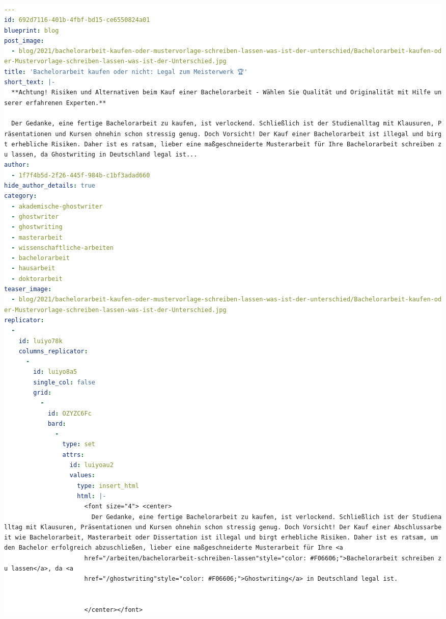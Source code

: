```yaml
---
id: 692d7116-401b-4fbf-bd15-ce6550824a01
blueprint: blog
post_image:
  - blog/2021/bachelorarbeit-kaufen-oder-mustervorlage-schreiben-lassen-was-ist-der-unterschied/Bachelorarbeit-kaufen-oder-Mustervorlage-schreiben-lassen-was-ist-der-Unterschied.jpg
title: 'Bachelorarbeit kaufen oder nicht: Legal zum Meisterwerk 🏆'
short_text: |-
  **Achtung! Risiken und Alternativen beim Kauf einer Bachelorarbeit - Wählen Sie Qualität und Originalität mit Hilfe unserer erfahrenen Experten.**

  Der Gedanke, eine fertige Bachelorarbeit zu kaufen, ist verlockend. Schließlich ist der Studienalltag mit Klausuren, Präsentationen und Kursen ohnehin schon stressig genug. Doch Vorsicht! Der Kauf einer Bachelorarbeit ist illegal und birgt erhebliche Risiken. Daher ist es ratsam, lieber eine maßgeschneiderte Musterarbeit für Ihre Bachelorarbeit schreiben zu lassen, da Ghostwriting in Deutschland legal ist...
author:
  - 1f7f4b5d-2f26-445f-984b-c1bf3adad660
hide_author_details: true
category:
  - akademische-ghostwriter
  - ghostwriter
  - ghostwriting
  - masterarbeit
  - wissenschaftliche-arbeiten
  - bachelorarbeit
  - hausarbeit
  - doktorarbeit
teaser_image:
  - blog/2021/bachelorarbeit-kaufen-oder-mustervorlage-schreiben-lassen-was-ist-der-unterschied/Bachelorarbeit-kaufen-oder-Mustervorlage-schreiben-lassen-was-ist-der-Unterschied.jpg
replicator:
  -
    id: luiyo78k
    columns_replicator:
      -
        id: luiyo8a5
        single_col: false
        grid:
          -
            id: OZYZC6Fc
            bard:
              -
                type: set
                attrs:
                  id: luiyoau2
                  values:
                    type: insert_html
                    html: |-
                      <font size="4"> <center>  
                        Der Gedanke, eine fertige Bachelorarbeit zu kaufen, ist verlockend. Schließlich ist der Studienalltag mit Klausuren, Präsentationen und Kursen ohnehin schon stressig genug. Doch Vorsicht! Der Kauf einer Abschlussarbeit wie Bachelorarbeit, Masterarbeit oder Dissertation ist illegal und birgt erhebliche Risiken. Daher ist es ratsam, um den Bachelor erfolgreich abzuschließen, lieber eine maßgeschneiderte Musterarbeit für Ihre <a
                      href="/arbeiten/bachelorarbeit-schreiben-lassen"style="color: #F06606;">Bachelorarbeit schreiben zu lassen</a>, da <a
                      href="/ghostwriting"style="color: #F06606;">Ghostwriting</a> in Deutschland legal ist.

                        
                      </center></font>

```